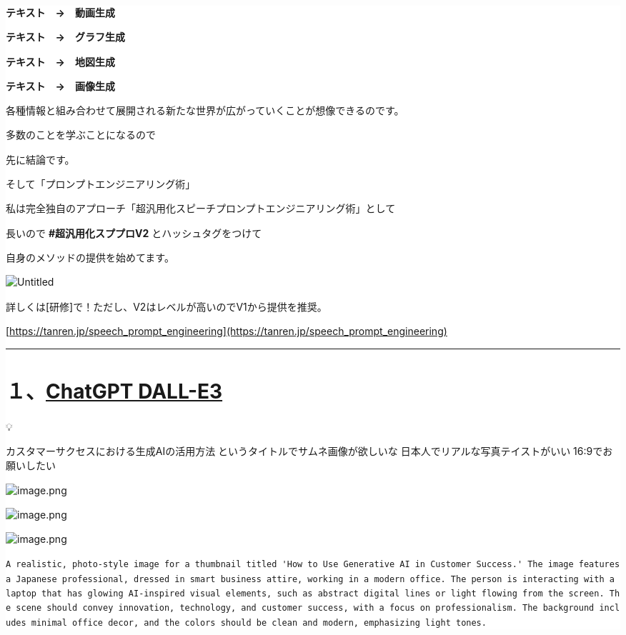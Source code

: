 **テキスト　→　動画生成**

**テキスト　→　グラフ生成**

**テキスト　→　地図生成**

**テキスト　→　画像生成**

各種情報と組み合わせて展開される新たな世界が広がっていくことが想像できるのです。

多数のことを学ぶことになるので

先に結論です。

そして「プロンプトエンジニアリング術」

私は完全独自のアプローチ「超汎用化スピーチプロンプトエンジニアリング術」として

長いので **#超汎用化スププロV2** とハッシュタグをつけて

自身のメソッドの提供を始めてます。

![Untitled](%E3%80%8C%E7%94%9F%E6%88%90AI%E3%82%92%E6%A5%B5%E3%82%81%E3%82%8B%EF%BC%81%E9%A9%9A%E6%84%95%EF%BC%81%EF%BC%81%E3%83%95%E3%82%9A%E3%83%AD%E3%83%B3%E3%83%95%E3%82%9A%E3%83%88%E3%82%A8%E3%83%B3%E3%82%B7%E3%82%99%E3%83%8B%E3%82%A2%E3%81%AE%E5%AE%9F%E8%B7%B5%E3%83%86%E3%82%AF%E3%83%8B%E3%83%83%E3%82%AF%E3%80%8D%E3%82%A6%E3%82%A3%E3%83%B3%E3%82%AF%E3%82%99%E3%82%A2%E3%83%BC%E3%82%AF%EF%BC%91%EF%BD%93%EF%BD%94%E6%A7%98%202%20de1789beccc1434188329212c307593f/Untitled%203.png)

詳しくは[研修]で！ただし、V2はレベルが高いのでV1から提供を推奨。

[https://tanren.jp/speech_prompt_engineering](https://tanren.jp/speech_prompt_engineering)

---

# １、[ChatGPT DALL-E3](https://chatgpt.com/g/g-2fkFE8rbu-dall-e)

<aside>
💡

カスタマーサクセスにおける生成AIの活用方法
というタイトルでサムネ画像が欲しいな
日本人でリアルな写真テイストがいい
16:9でお願いしたい

</aside>

![image.png](20241007_%E3%82%AB%E3%82%B9%E3%82%BF%E3%83%9E%E3%83%BC%E3%82%B5%E3%82%AF%E3%82%BB%E3%82%B9%E3%83%81%E3%83%BC%E3%83%A0%E3%81%AB%E3%81%8A%E3%81%91%E3%82%8B%E6%9C%80%E6%96%B0%E7%94%9F%E6%88%90AI%E6%B4%BB%E7%94%A8%E4%BA%8B%E4%BE%8B%5B%E3%82%BB%E3%83%9F%E3%83%8A%E3%83%BC%5D%2011531bbd522c802eba28f60c3365c3ec/image.png)

![image.png](20241007_%E3%82%AB%E3%82%B9%E3%82%BF%E3%83%9E%E3%83%BC%E3%82%B5%E3%82%AF%E3%82%BB%E3%82%B9%E3%83%81%E3%83%BC%E3%83%A0%E3%81%AB%E3%81%8A%E3%81%91%E3%82%8B%E6%9C%80%E6%96%B0%E7%94%9F%E6%88%90AI%E6%B4%BB%E7%94%A8%E4%BA%8B%E4%BE%8B%5B%E3%82%BB%E3%83%9F%E3%83%8A%E3%83%BC%5D%2011531bbd522c802eba28f60c3365c3ec/image%201.png)

![image.png](20241007_%E3%82%AB%E3%82%B9%E3%82%BF%E3%83%9E%E3%83%BC%E3%82%B5%E3%82%AF%E3%82%BB%E3%82%B9%E3%83%81%E3%83%BC%E3%83%A0%E3%81%AB%E3%81%8A%E3%81%91%E3%82%8B%E6%9C%80%E6%96%B0%E7%94%9F%E6%88%90AI%E6%B4%BB%E7%94%A8%E4%BA%8B%E4%BE%8B%5B%E3%82%BB%E3%83%9F%E3%83%8A%E3%83%BC%5D%2011531bbd522c802eba28f60c3365c3ec/image%202.png)

```markdown
A realistic, photo-style image for a thumbnail titled 'How to Use Generative AI in Customer Success.' The image features a Japanese professional, dressed in smart business attire, working in a modern office. The person is interacting with a laptop that has glowing AI-inspired visual elements, such as abstract digital lines or light flowing from the screen. The scene should convey innovation, technology, and customer success, with a focus on professionalism. The background includes minimal office decor, and the colors should be clean and modern, emphasizing light tones.
```
